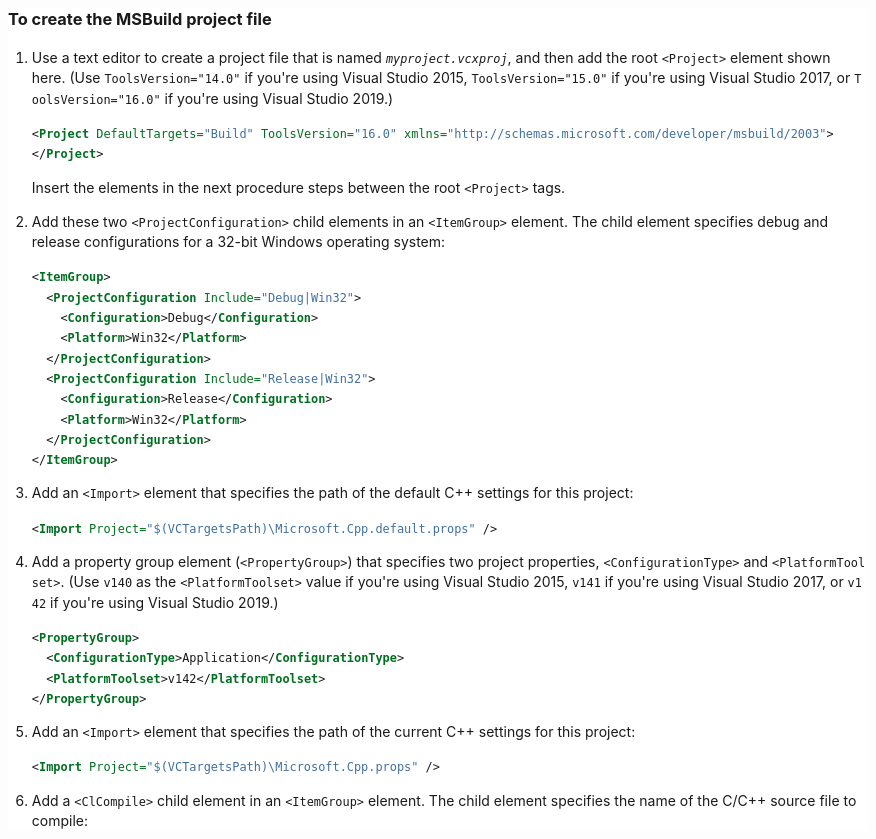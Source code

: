 ### To create the MSBuild project file

1. Use a text editor to create a project file that is named *`myproject.vcxproj`*, and then add the root `<Project>` element shown here. (Use `ToolsVersion="14.0"` if you're using Visual Studio 2015, `ToolsVersion="15.0"` if you're using Visual Studio 2017, or `ToolsVersion="16.0"` if you're using Visual Studio 2019.)

    ```xml
    <Project DefaultTargets="Build" ToolsVersion="16.0" xmlns="http://schemas.microsoft.com/developer/msbuild/2003">
    </Project>
    ```

   Insert the elements in the next procedure steps between the root `<Project>` tags.

1. Add these two `<ProjectConfiguration>` child elements in an `<ItemGroup>` element. The child element specifies debug and release configurations for a 32-bit Windows operating system:

    ```xml
    <ItemGroup>
      <ProjectConfiguration Include="Debug|Win32">
        <Configuration>Debug</Configuration>
        <Platform>Win32</Platform>
      </ProjectConfiguration>
      <ProjectConfiguration Include="Release|Win32">
        <Configuration>Release</Configuration>
        <Platform>Win32</Platform>
      </ProjectConfiguration>
    </ItemGroup>
    ```

1. Add an `<Import>` element that specifies the path of the default C++ settings for this project:

    ```xml
    <Import Project="$(VCTargetsPath)\Microsoft.Cpp.default.props" />
    ```

1. Add a property group element (`<PropertyGroup>`) that specifies two project properties, `<ConfigurationType>` and `<PlatformToolset>`. (Use `v140` as the `<PlatformToolset>` value if you're using Visual Studio 2015, `v141` if you're using Visual Studio 2017, or `v142` if you're using Visual Studio 2019.)

    ```xml
    <PropertyGroup>
      <ConfigurationType>Application</ConfigurationType>
      <PlatformToolset>v142</PlatformToolset>
    </PropertyGroup>
    ```

1. Add an `<Import>` element that specifies the path of the current C++ settings for this project:

    ```xml
    <Import Project="$(VCTargetsPath)\Microsoft.Cpp.props" />
    ```

1. Add a `<ClCompile>` child element in an `<ItemGroup>` element. The child element specifies the name of the C/C++ source file to compile:
